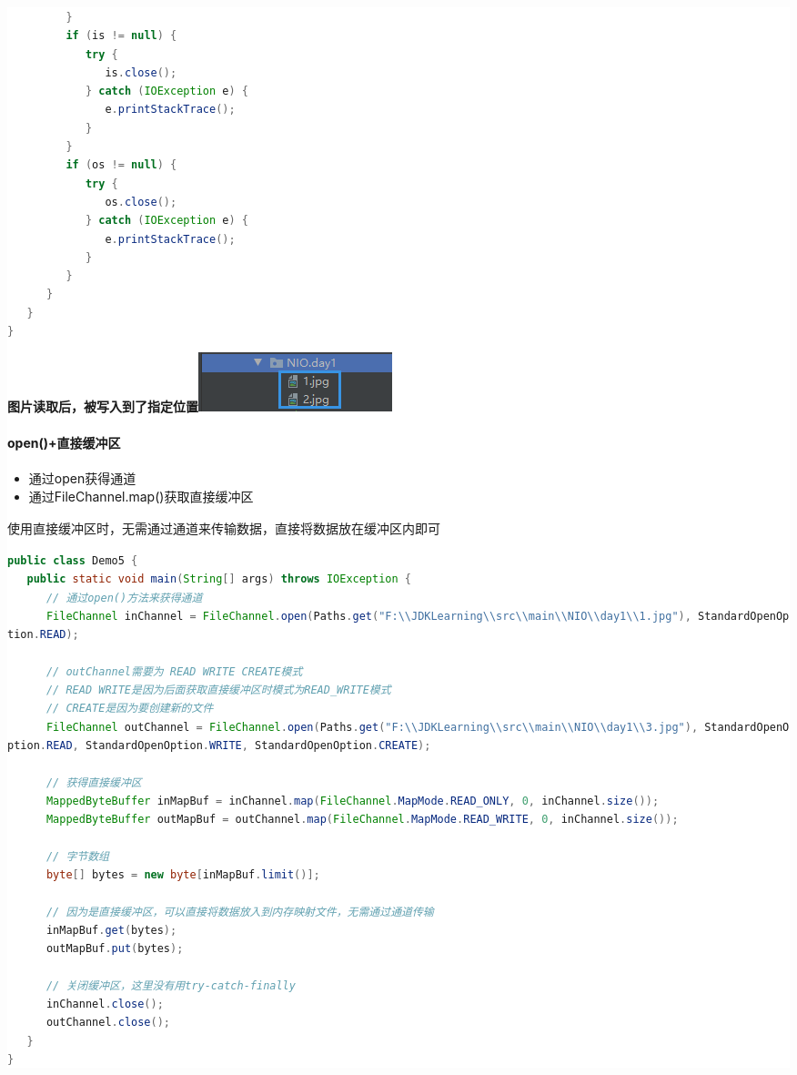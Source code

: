 ~~~java
         }
         if (is != null) {
            try {
               is.close();
            } catch (IOException e) {
               e.printStackTrace();
            }
         }
         if (os != null) {
            try {
               os.close();
            } catch (IOException e) {
               e.printStackTrace();
            }
         }
      }
   }
}
~~~

**图片读取后，被写入到了指定位置**![img](images/20201109211055.png)



#### open()+直接缓冲区

- 通过open获得通道
- 通过FileChannel.map()获取直接缓冲区

使用直接缓冲区时，无需通过通道来传输数据，直接将数据放在缓冲区内即可

~~~java
public class Demo5 {
   public static void main(String[] args) throws IOException {
      // 通过open()方法来获得通道
      FileChannel inChannel = FileChannel.open(Paths.get("F:\\JDKLearning\\src\\main\\NIO\\day1\\1.jpg"), StandardOpenOption.READ);

      // outChannel需要为 READ WRITE CREATE模式
      // READ WRITE是因为后面获取直接缓冲区时模式为READ_WRITE模式
      // CREATE是因为要创建新的文件
      FileChannel outChannel = FileChannel.open(Paths.get("F:\\JDKLearning\\src\\main\\NIO\\day1\\3.jpg"), StandardOpenOption.READ, StandardOpenOption.WRITE, StandardOpenOption.CREATE);

      // 获得直接缓冲区
      MappedByteBuffer inMapBuf = inChannel.map(FileChannel.MapMode.READ_ONLY, 0, inChannel.size());
      MappedByteBuffer outMapBuf = outChannel.map(FileChannel.MapMode.READ_WRITE, 0, inChannel.size());

      // 字节数组
      byte[] bytes = new byte[inMapBuf.limit()];

      // 因为是直接缓冲区，可以直接将数据放入到内存映射文件，无需通过通道传输
      inMapBuf.get(bytes);
      outMapBuf.put(bytes);

      // 关闭缓冲区，这里没有用try-catch-finally
      inChannel.close();
      outChannel.close();
   }
}
~~~